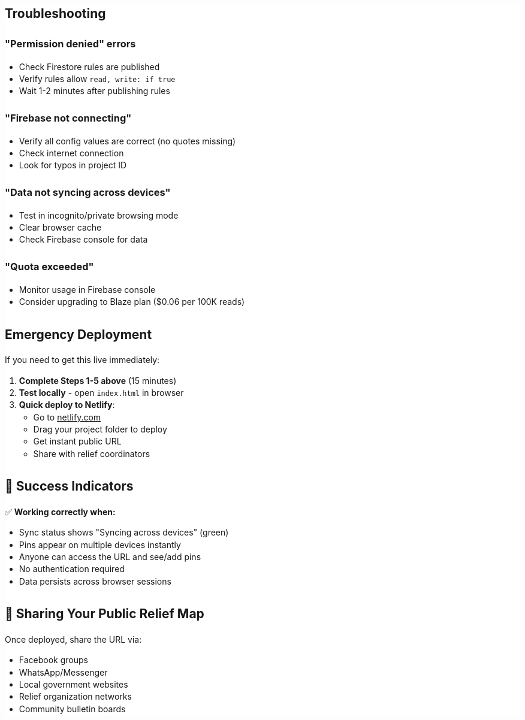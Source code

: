 
## Troubleshooting

### "Permission denied" errors
- Check Firestore rules are published
- Verify rules allow `read, write: if true`
- Wait 1-2 minutes after publishing rules

### "Firebase not connecting"
- Verify all config values are correct (no quotes missing)
- Check internet connection
- Look for typos in project ID

### "Data not syncing across devices"
- Test in incognito/private browsing mode
- Clear browser cache
- Check Firebase console for data

### "Quota exceeded"
- Monitor usage in Firebase console
- Consider upgrading to Blaze plan ($0.06 per 100K reads)

## Emergency Deployment

If you need to get this live immediately:

1. **Complete Steps 1-5 above** (15 minutes)
2. **Test locally** - open `index.html` in browser
3. **Quick deploy to Netlify**:
   - Go to [netlify.com](https://netlify.com)
   - Drag your project folder to deploy
   - Get instant public URL
   - Share with relief coordinators

## 🌟 Success Indicators

✅ **Working correctly when:**
- Sync status shows "Syncing across devices" (green)
- Pins appear on multiple devices instantly
- Anyone can access the URL and see/add pins
- No authentication required
- Data persists across browser sessions

## 📱 Sharing Your Public Relief Map

Once deployed, share the URL via:
- Facebook groups
- WhatsApp/Messenger
- Local government websites
- Relief organization networks
- Community bulletin boards
